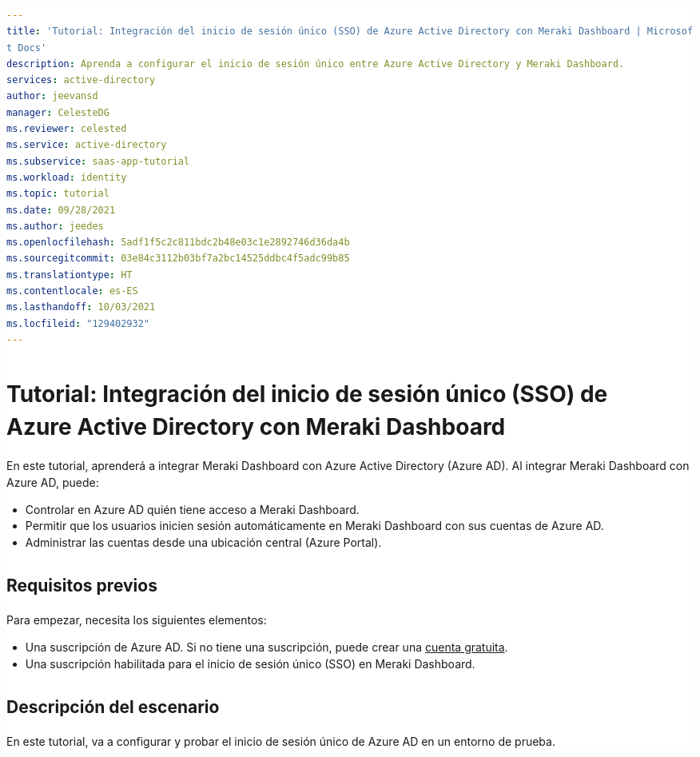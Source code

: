 ```yaml
---
title: 'Tutorial: Integración del inicio de sesión único (SSO) de Azure Active Directory con Meraki Dashboard | Microsoft Docs'
description: Aprenda a configurar el inicio de sesión único entre Azure Active Directory y Meraki Dashboard.
services: active-directory
author: jeevansd
manager: CelesteDG
ms.reviewer: celested
ms.service: active-directory
ms.subservice: saas-app-tutorial
ms.workload: identity
ms.topic: tutorial
ms.date: 09/28/2021
ms.author: jeedes
ms.openlocfilehash: 5adf1f5c2c811bdc2b48e03c1e2892746d36da4b
ms.sourcegitcommit: 03e84c3112b03bf7a2bc14525ddbc4f5adc99b85
ms.translationtype: HT
ms.contentlocale: es-ES
ms.lasthandoff: 10/03/2021
ms.locfileid: "129402932"
---
```

# <a name="tutorial-azure-active-directory-single-sign-on-sso-integration-with-meraki-dashboard"></a>Tutorial: Integración del inicio de sesión único (SSO) de Azure Active Directory con Meraki Dashboard

En este tutorial, aprenderá a integrar Meraki Dashboard con Azure Active Directory (Azure AD). Al integrar Meraki Dashboard con Azure AD, puede:

- Controlar en Azure AD quién tiene acceso a Meraki Dashboard.
- Permitir que los usuarios inicien sesión automáticamente en Meraki Dashboard con sus cuentas de Azure AD.
- Administrar las cuentas desde una ubicación central (Azure Portal).

## <a name="prerequisites"></a>Requisitos previos

Para empezar, necesita los siguientes elementos:

- Una suscripción de Azure AD. Si no tiene una suscripción, puede crear una [cuenta gratuita](https://azure.microsoft.com/free/).
- Una suscripción habilitada para el inicio de sesión único (SSO) en Meraki Dashboard.

## <a name="scenario-description"></a>Descripción del escenario

En este tutorial, va a configurar y probar el inicio de sesión único de Azure AD en un entorno de prueba.
